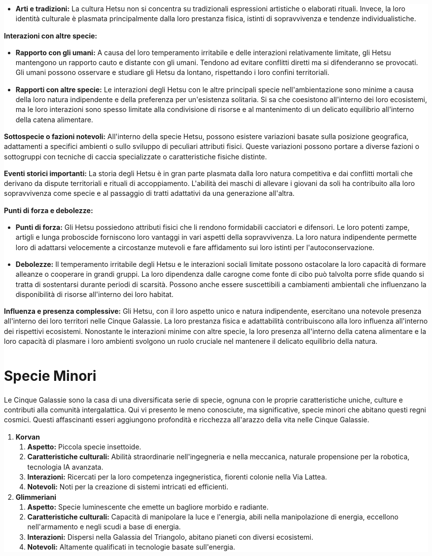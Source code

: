 - **Arti e tradizioni:** La cultura Hetsu non si concentra su tradizionali espressioni artistiche o elaborati rituali. Invece, la loro identità culturale è plasmata principalmente dalla loro prestanza fisica, istinti di sopravvivenza e tendenze individualistiche.

**Interazioni con altre specie:**

- **Rapporto con gli umani:** A causa del loro temperamento irritabile e delle interazioni relativamente limitate, gli Hetsu mantengono un rapporto cauto e distante con gli umani. Tendono ad evitare conflitti diretti ma si difenderanno se provocati. Gli umani possono osservare e studiare gli Hetsu da lontano, rispettando i loro confini territoriali.

- **Rapporti con altre specie:** Le interazioni degli Hetsu con le altre principali specie nell'ambientazione sono minime a causa della loro natura indipendente e della preferenza per un'esistenza solitaria. Si sa che coesistono all'interno dei loro ecosistemi, ma le loro interazioni sono spesso limitate alla condivisione di risorse e al mantenimento di un delicato equilibrio all'interno della catena alimentare.

**Sottospecie o fazioni notevoli:** All'interno della specie Hetsu, possono esistere variazioni basate sulla posizione geografica, adattamenti a specifici ambienti o sullo sviluppo di peculiari attributi fisici. Queste variazioni possono portare a diverse fazioni o sottogruppi con tecniche di caccia specializzate o caratteristiche fisiche distinte. 

**Eventi storici importanti:** La storia degli Hetsu è in gran parte plasmata dalla loro natura competitiva e dai conflitti mortali che derivano da dispute territoriali e rituali di accoppiamento. L'abilità dei maschi di allevare i giovani da soli ha contribuito alla loro sopravvivenza come specie e al passaggio di tratti adattativi da una generazione all'altra.

**Punti di forza e debolezze:**

- **Punti di forza:** Gli Hetsu possiedono attributi fisici che li rendono formidabili cacciatori e difensori. Le loro potenti zampe, artigli e lunga proboscide forniscono loro vantaggi in vari aspetti della sopravvivenza. La loro natura indipendente permette loro di adattarsi velocemente a circostanze mutevoli e fare affidamento sui loro istinti per l'autoconservazione.

- **Debolezze:** Il temperamento irritabile degli Hetsu e le interazioni sociali limitate possono ostacolare la loro capacità di formare alleanze o cooperare in grandi gruppi. La loro dipendenza dalle carogne come fonte di cibo può talvolta porre sfide quando si tratta di sostentarsi durante periodi di scarsità. Possono anche essere suscettibili a cambiamenti ambientali che influenzano la disponibilità di risorse all'interno dei loro habitat.

**Influenza e presenza complessive:** Gli Hetsu, con il loro aspetto unico e natura indipendente, esercitano una notevole presenza all'interno dei loro territori nelle Cinque Galassie. La loro prestanza fisica e adattabilità contribuiscono alla loro influenza all'interno dei rispettivi ecosistemi. Nonostante le interazioni minime con altre specie, la loro presenza all'interno della catena alimentare e la loro capacità di plasmare i loro ambienti svolgono un ruolo cruciale nel mantenere il delicato equilibrio della natura.

# Specie Minori

Le Cinque Galassie sono la casa di una diversificata serie di specie, ognuna con le proprie caratteristiche uniche, culture e contributi alla comunità intergalattica. Qui vi presento le meno conosciute, ma significative, specie minori che abitano questi regni cosmici. Questi affascinanti esseri aggiungono profondità e ricchezza all'arazzo della vita nelle Cinque Galassie.

1. **Korvan**
   1. **Aspetto:** Piccola specie insettoide.
   2. **Caratteristiche culturali:** Abilità straordinarie nell'ingegneria e nella meccanica, naturale propensione per la robotica, tecnologia IA avanzata.
   3. **Interazioni:** Ricercati per la loro competenza ingegneristica, fiorenti colonie nella Via Lattea.
   4. **Notevoli:** Noti per la creazione di sistemi intricati ed efficienti.
2. **Glimmeriani** 
   1. **Aspetto:** Specie luminescente che emette un bagliore morbido e radiante.
   2. **Caratteristiche culturali:** Capacità di manipolare la luce e l'energia, abili nella manipolazione di energia, eccellono nell'armamento e negli scudi a base di energia.
   3. **Interazioni:** Dispersi nella Galassia del Triangolo, abitano pianeti con diversi ecosistemi.
   4. **Notevoli:** Altamente qualificati in tecnologie basate sull'energia.  